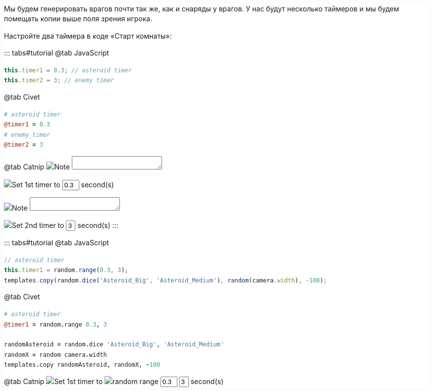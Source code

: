 Мы будем генерировать врагов почти так же, как и снаряды у врагов. У нас будут несколько таймеров и мы будем помещать копии выше поля зрения игрока.

Настройте два таймера в коде «Старт комнаты»:

::: tabs#tutorial
@tab JavaScript
```js
this.timer1 = 0.3; // asteroid timer
this.timer2 = 3; // enemy timer
```
@tab Civet
```coffee
# asteroid timer
@timer1 = 0.3
# enemy timer
@timer2 = 3
```
@tab Catnip
<catnip-block class=" command   note selected">  <img src="/assets/icons/message-circle.svg" class="feather"><span class="catnip-block-aTextLabel">Note</span>      <textarea value="asteroid timer" style="height: 21px;" readonly="readonly"></textarea>         </catnip-block>

<catnip-block class=" command    selected">  <img src="/assets/icons/clock.svg" class="feather"><span class="catnip-block-aTextLabel">Set 1st timer to</span>          <input type="text" class="catnip-block-aConstantInput number " style=" width: 3.5ch;    " value="0.3" readonly="readonly"> <span class="catnip-block-aTextLabel">second(s)</span>              </catnip-block>

<catnip-block class=" command   note selected">  <img src="/assets/icons/message-circle.svg" class="feather"><span class="catnip-block-aTextLabel">Note</span>      <textarea style="height: 21px;" value="enemy timer" readonly="readonly"></textarea>         </catnip-block>

<catnip-block class=" command    selected">  <img src="/assets/icons/clock.svg" class="feather"><span class="catnip-block-aTextLabel">Set 2nd timer to</span>          <input type="text" class="catnip-block-aConstantInput number " style=" width: 1.5ch;    " value="3" readonly="readonly"> <span class="catnip-block-aTextLabel">second(s)</span>              </catnip-block>
:::


::: tabs#tutorial
@tab JavaScript
```js
// asteroid timer
this.timer1 = random.range(0.3, 3);
templates.copy(random.dice('Asteroid_Big', 'Asteroid_Medium'), random(camera.width), -100);
```
@tab Civet
```coffee
# asteroid timer
@timer1 = random.range 0.3, 3

randomAsteroid = random.dice 'Asteroid_Big', 'Asteroid_Medium'
randomX = random camera.width
templates.copy randomAsteroid, randomX, -100
```
@tab Catnip
<catnip-block class=" command    selected">  <img src="/assets/icons/clock.svg" class="feather"><span class="catnip-block-aTextLabel">Set 1st timer to</span>         <catnip-block class=" computed number number  ">  <img src="/assets/icons/sort-numerically.svg" class="feather"><span class="catnip-block-aTextLabel">random range</span>          <input type="text" class="catnip-block-aConstantInput number " value="0.3" style=" width: 3.5ch;    " readonly="readonly">          <input type="text" class="catnip-block-aConstantInput number " value="3" style=" width: 1.5ch;    " readonly="readonly">     </catnip-block>  <span class="catnip-block-aTextLabel">second(s)</span>              </catnip-block>
